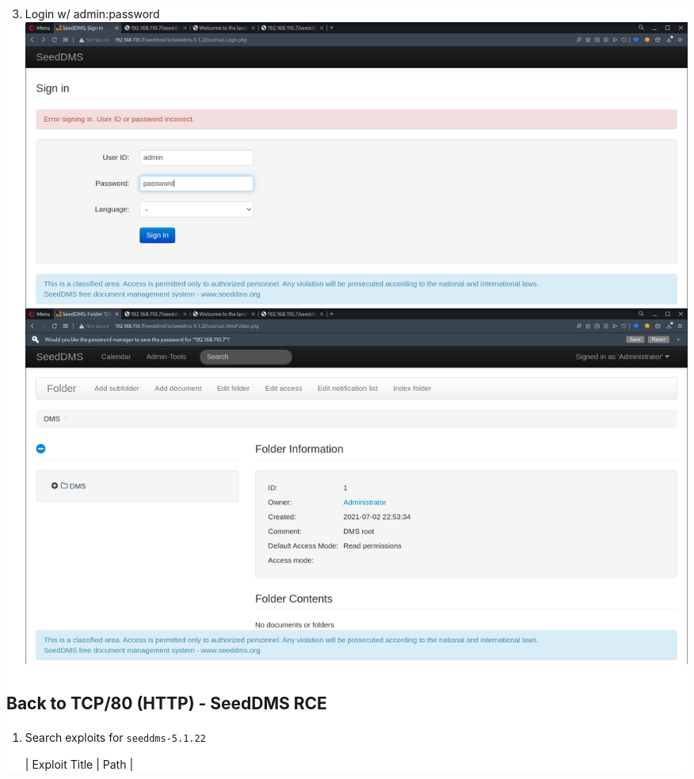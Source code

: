 3. Login w/ admin:password
	![](images/Pasted%20image%2020220201021053.png)

## Back to TCP/80 (HTTP) - SeedDMS RCE

1. Search exploits for `seeddms-5.1.22`

	| Exploit Title                                                   | Path                  |
